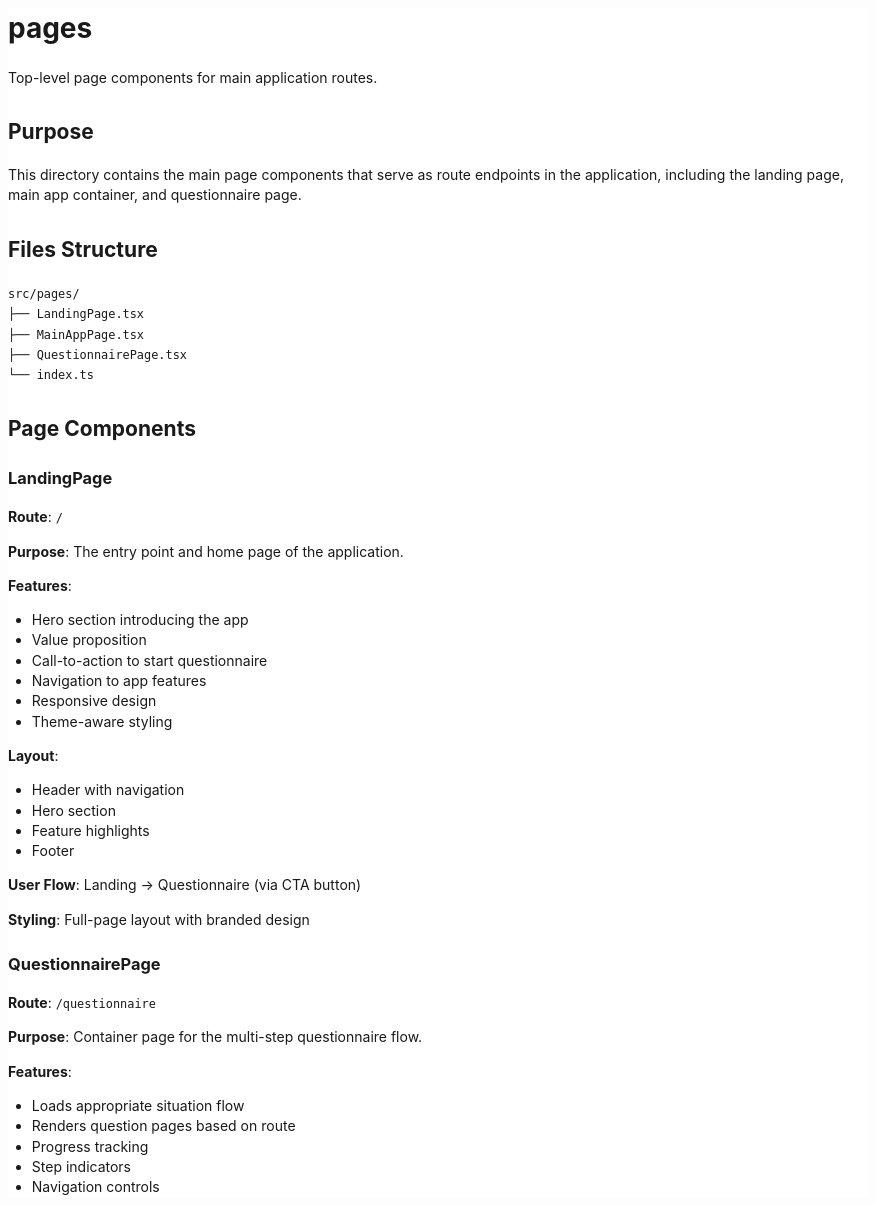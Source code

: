 # pages

Top-level page components for main application routes.

## Purpose

This directory contains the main page components that serve as route endpoints in the application, including the landing page, main app container, and questionnaire page.

## Files Structure

```
src/pages/
├── LandingPage.tsx
├── MainAppPage.tsx
├── QuestionnairePage.tsx
└── index.ts
```

## Page Components

### LandingPage

**Route**: `/`

**Purpose**: The entry point and home page of the application.

**Features**:
- Hero section introducing the app
- Value proposition
- Call-to-action to start questionnaire
- Navigation to app features
- Responsive design
- Theme-aware styling

**Layout**:
- Header with navigation
- Hero section
- Feature highlights
- Footer

**User Flow**: Landing → Questionnaire (via CTA button)

**Styling**: Full-page layout with branded design

### QuestionnairePage

**Route**: `/questionnaire`

**Purpose**: Container page for the multi-step questionnaire flow.

**Features**:
- Loads appropriate situation flow
- Renders question pages based on route
- Progress tracking
- Step indicators
- Navigation controls
